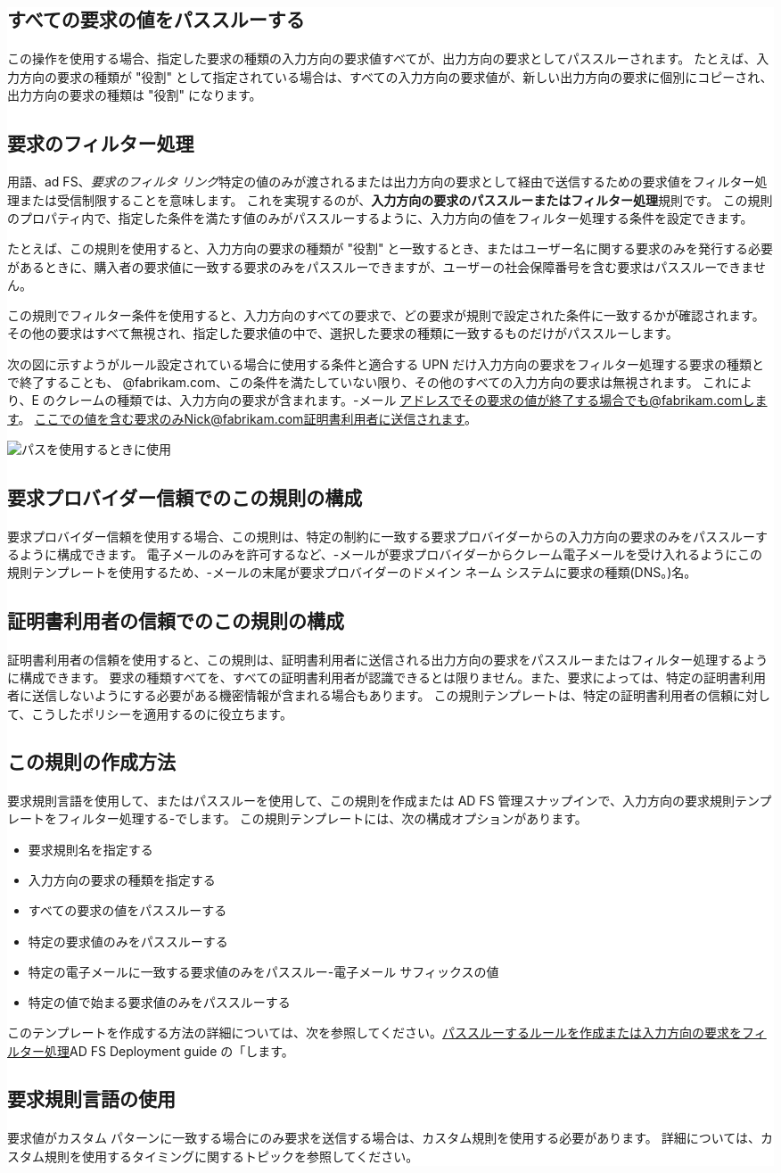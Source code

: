 ## <a name="pass-through-all-claim-values"></a>すべての要求の値をパススルーする  
この操作を使用する場合、指定した要求の種類の入力方向の要求値すべてが、出力方向の要求としてパススルーされます。 たとえば、入力方向の要求の種類が "役割" として指定されている場合は、すべての入力方向の要求値が、新しい出力方向の要求に個別にコピーされ、出力方向の要求の種類は "役割" になります。  
  
## <a name="filtering-a-claim"></a>要求のフィルター処理  
用語、ad FS、*要求のフィルタ リング*特定の値のみが渡されるまたは出力方向の要求として経由で送信するための要求値をフィルター処理または受信制限することを意味します。 これを実現するのが、**入力方向の要求のパススルーまたはフィルター処理**規則です。 この規則のプロパティ内で、指定した条件を満たす値のみがパススルーするように、入力方向の値をフィルター処理する条件を設定できます。  
  
たとえば、この規則を使用すると、入力方向の要求の種類が "役割" と一致するとき、またはユーザー名に関する要求のみを発行する必要があるときに、購入者の要求値に一致する要求のみをパススルーできますが、ユーザーの社会保障番号を含む要求はパススルーできません。  
  
この規則でフィルター条件を使用すると、入力方向のすべての要求で、どの要求が規則で設定された条件に一致するかが確認されます。 その他の要求はすべて無視され、指定した要求値の中で、選択した要求の種類に一致するものだけがパススルーします。  
  
次の図に示すようがルール設定されている場合に使用する条件と適合する UPN だけ入力方向の要求をフィルター処理する要求の種類とで終了することも、 @fabrikam.com、この条件を満たしていない限り、その他のすべての入力方向の要求は無視されます。 これにより、E のクレームの種類では、入力方向の要求が含まれます。\-メール アドレスでその要求の値が終了する場合でも@fabrikam.comします。 ここでの値を含む要求のみNick@fabrikam.com証明書利用者に送信されます。  
  
![パスを使用するときに使用](media/adfs2_filter.gif)  
  
## <a name="configuring-this-rule-on-a-claims-provider-trust"></a>要求プロバイダー信頼でのこの規則の構成  
要求プロバイダー信頼を使用する場合、この規則は、特定の制約に一致する要求プロバイダーからの入力方向の要求のみをパススルーするように構成できます。 電子メールのみを許可するなど、\-メールが要求プロバイダーからクレーム電子メールを受け入れるようにこの規則テンプレートを使用するため、\-メールの末尾が要求プロバイダーのドメイン ネーム システムに要求の種類\(DNS。\)名。  
  
## <a name="configuring-this-rule-on-a-relying-party-trust"></a>証明書利用者の信頼でのこの規則の構成  
証明書利用者の信頼を使用すると、この規則は、証明書利用者に送信される出力方向の要求をパススルーまたはフィルター処理するように構成できます。 要求の種類すべてを、すべての証明書利用者が認識できるとは限りません。また、要求によっては、特定の証明書利用者に送信しないようにする必要がある機密情報が含まれる場合もあります。 この規則テンプレートは、特定の証明書利用者の信頼に対して、こうしたポリシーを適用するのに役立ちます。  
  
## <a name="how-to-create-this-rule"></a>この規則の作成方法  
要求規則言語を使用して、またはパススルーを使用して、この規則を作成または AD FS 管理スナップインで、入力方向の要求規則テンプレートをフィルター処理する\-でします。 この規則テンプレートには、次の構成オプションがあります。  
  
-   要求規則名を指定する  
  
-   入力方向の要求の種類を指定する  
  
-   すべての要求の値をパススルーする  
  
-   特定の要求値のみをパススルーする  
  
-   特定の電子メールに一致する要求値のみをパススルー\-電子メール サフィックスの値  
  
-   特定の値で始まる要求値のみをパススルーする  
  
このテンプレートを作成する方法の詳細については、次を参照してください。[パススルーするルールを作成または入力方向の要求をフィルター処理](https://technet.microsoft.com/library/dd807060.aspx)AD FS Deployment guide の「します。  
  
## <a name="using-the-claim-rule-language"></a>要求規則言語の使用  
要求値がカスタム パターンに一致する場合にのみ要求を送信する場合は、カスタム規則を使用する必要があります。 詳細については、カスタム規則を使用するタイミングに関するトピックを参照してください。  
  